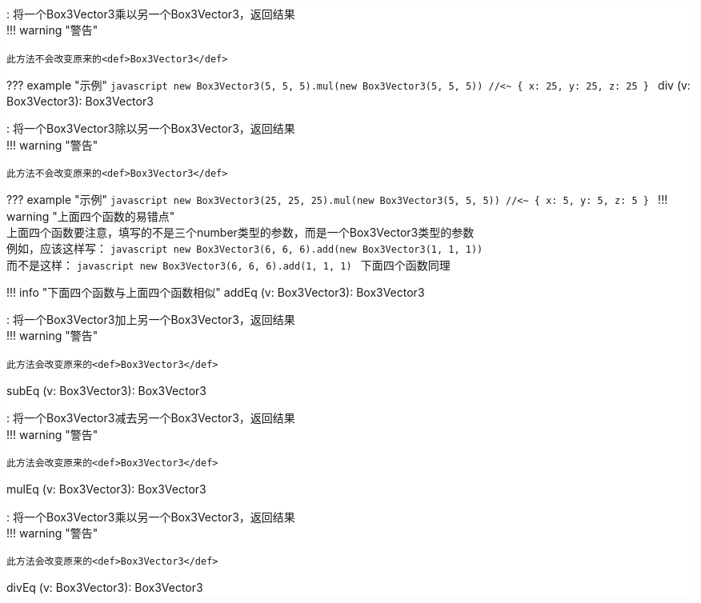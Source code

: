 : 将一个<def>Box3Vector3</def>乘以另一个<def>Box3Vector3</def>，返回结果  
!!! warning "警告"

    此方法不会改变原来的<def>Box3Vector3</def>

??? example "示例"
    ```javascript
    new Box3Vector3(5, 5, 5).mul(new Box3Vector3(5, 5, 5)) //<~ { x: 25, y: 25, z: 25 }
    ```
<span anchor="div"><method>div</method> (v: <def>Box3Vector3</def>): <def>Box3Vector3</def></span>

: 将一个<def>Box3Vector3</def>除以另一个<def>Box3Vector3</def>，返回结果  
!!! warning "警告"

    此方法不会改变原来的<def>Box3Vector3</def>

??? example "示例"
    ```javascript
    new Box3Vector3(25, 25, 25).mul(new Box3Vector3(5, 5, 5)) //<~ { x: 5, y: 5, z: 5 }
    ```
!!! warning "上面四个函数的易错点"  
    上面四个函数要注意，填写的不是三个<def>number</def>类型的参数，而是一个<def>Box3Vector3</def>类型的参数  
    例如，应该这样写：
    ```javascript
    new Box3Vector3(6, 6, 6).add(new Box3Vector3(1, 1, 1))
    ```  
    而不是这样：
    ```javascript
    new Box3Vector3(6, 6, 6).add(1, 1, 1)
    ```
    下面四个函数同理

!!! info "下面四个函数与上面四个函数相似"
<span anchor="addEq"><hiddenMethod>addEq</hiddenMethod> (v: <def>Box3Vector3</def>): <def>Box3Vector3</def></span>

: 将一个<def>Box3Vector3</def>加上另一个<def>Box3Vector3</def>，返回结果  
!!! warning "警告"

    此方法会改变原来的<def>Box3Vector3</def>

<span anchor="subEq"><hiddenMethod>subEq</hiddenMethod> (v: <def>Box3Vector3</def>): <def>Box3Vector3</def></span>

: 将一个<def>Box3Vector3</def>减去另一个<def>Box3Vector3</def>，返回结果  
!!! warning "警告"

    此方法会改变原来的<def>Box3Vector3</def>

<span anchor="mulEq"><hiddenMethod>mulEq</hiddenMethod> (v: <def>Box3Vector3</def>): <def>Box3Vector3</def></span>

: 将一个<def>Box3Vector3</def>乘以另一个<def>Box3Vector3</def>，返回结果  
!!! warning "警告"

    此方法会改变原来的<def>Box3Vector3</def>

<span anchor="divEq"><hiddenMethod>divEq</hiddenMethod> (v: <def>Box3Vector3</def>): <def>Box3Vector3</def></span>

